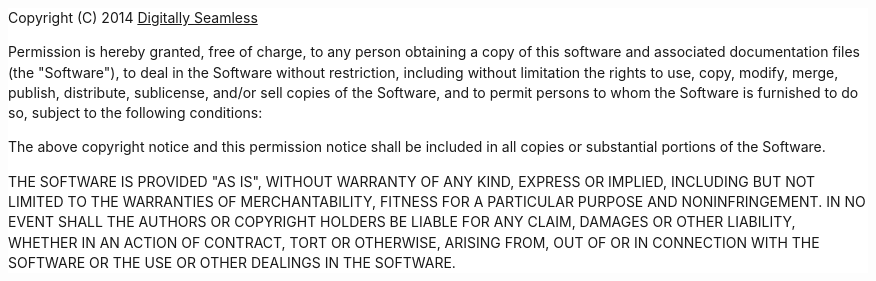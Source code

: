Copyright (C) 2014 [Digitally Seamless](http://digitallyseamless.com)

Permission is hereby granted, free of charge, to any person obtaining a copy of this software and associated documentation files (the "Software"), to deal in the Software without restriction, including without limitation the rights to use, copy, modify, merge, publish, distribute, sublicense, and/or sell copies of the Software, and to permit persons to whom the Software is furnished to do so, subject to the following conditions:

The above copyright notice and this permission notice shall be included in all copies or substantial portions of the Software.

THE SOFTWARE IS PROVIDED "AS IS", WITHOUT WARRANTY OF ANY KIND, EXPRESS OR IMPLIED, INCLUDING BUT NOT LIMITED TO THE WARRANTIES OF MERCHANTABILITY, FITNESS FOR A PARTICULAR PURPOSE AND NONINFRINGEMENT. IN NO EVENT SHALL THE AUTHORS OR COPYRIGHT HOLDERS BE LIABLE FOR ANY CLAIM, DAMAGES OR OTHER LIABILITY, WHETHER IN AN ACTION OF CONTRACT, TORT OR OTHERWISE, ARISING FROM, OUT OF OR IN CONNECTION WITH THE SOFTWARE OR THE USE OR OTHER DEALINGS IN THE SOFTWARE.
